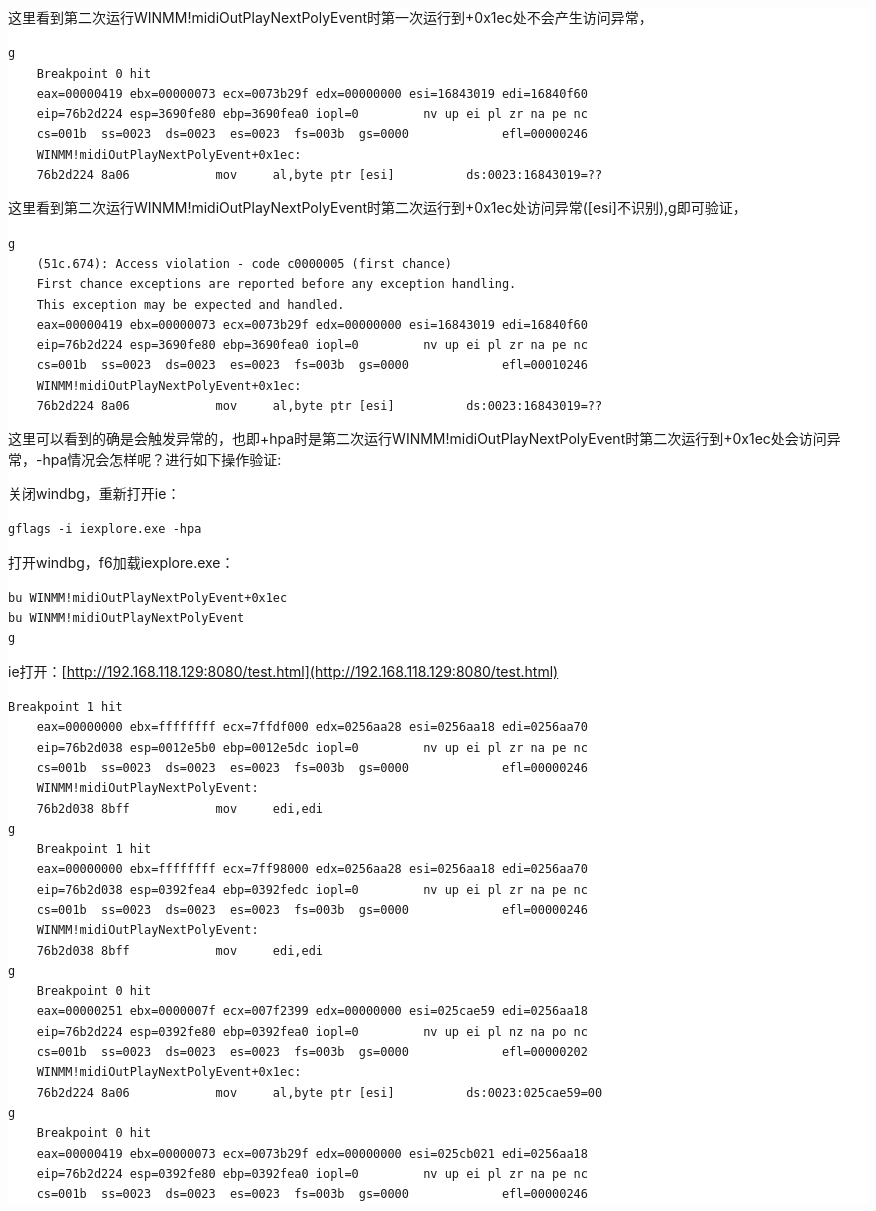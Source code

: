这里看到第二次运行WINMM!midiOutPlayNextPolyEvent时第一次运行到+0x1ec处不会产生访问异常，

```
g
    Breakpoint 0 hit
    eax=00000419 ebx=00000073 ecx=0073b29f edx=00000000 esi=16843019 edi=16840f60
    eip=76b2d224 esp=3690fe80 ebp=3690fea0 iopl=0         nv up ei pl zr na pe nc
    cs=001b  ss=0023  ds=0023  es=0023  fs=003b  gs=0000             efl=00000246
    WINMM!midiOutPlayNextPolyEvent+0x1ec:
    76b2d224 8a06            mov     al,byte ptr [esi]          ds:0023:16843019=??
```

这里看到第二次运行WINMM!midiOutPlayNextPolyEvent时第二次运行到+0x1ec处访问异常([esi]不识别),g即可验证，

```
g
    (51c.674): Access violation - code c0000005 (first chance)
    First chance exceptions are reported before any exception handling.
    This exception may be expected and handled.
    eax=00000419 ebx=00000073 ecx=0073b29f edx=00000000 esi=16843019 edi=16840f60
    eip=76b2d224 esp=3690fe80 ebp=3690fea0 iopl=0         nv up ei pl zr na pe nc
    cs=001b  ss=0023  ds=0023  es=0023  fs=003b  gs=0000             efl=00010246
    WINMM!midiOutPlayNextPolyEvent+0x1ec:
    76b2d224 8a06            mov     al,byte ptr [esi]          ds:0023:16843019=??
```

这里可以看到的确是会触发异常的，也即+hpa时是第二次运行WINMM!midiOutPlayNextPolyEvent时第二次运行到+0x1ec处会访问异常，-hpa情况会怎样呢？进行如下操作验证:

关闭windbg，重新打开ie：<br style="text-align: left">

```
gflags -i iexplore.exe -hpa
```

打开windbg，f6加载iexplore.exe：<br style="text-align: left">

```
bu WINMM!midiOutPlayNextPolyEvent+0x1ec
bu WINMM!midiOutPlayNextPolyEvent
g
```

ie打开：[http://192.168.118.129:8080/test.html](http://192.168.118.129:8080/test.html) <br>

```
Breakpoint 1 hit
    eax=00000000 ebx=ffffffff ecx=7ffdf000 edx=0256aa28 esi=0256aa18 edi=0256aa70
    eip=76b2d038 esp=0012e5b0 ebp=0012e5dc iopl=0         nv up ei pl zr na pe nc
    cs=001b  ss=0023  ds=0023  es=0023  fs=003b  gs=0000             efl=00000246
    WINMM!midiOutPlayNextPolyEvent:
    76b2d038 8bff            mov     edi,edi
g
    Breakpoint 1 hit
    eax=00000000 ebx=ffffffff ecx=7ff98000 edx=0256aa28 esi=0256aa18 edi=0256aa70
    eip=76b2d038 esp=0392fea4 ebp=0392fedc iopl=0         nv up ei pl zr na pe nc
    cs=001b  ss=0023  ds=0023  es=0023  fs=003b  gs=0000             efl=00000246
    WINMM!midiOutPlayNextPolyEvent:
    76b2d038 8bff            mov     edi,edi
g
    Breakpoint 0 hit
    eax=00000251 ebx=0000007f ecx=007f2399 edx=00000000 esi=025cae59 edi=0256aa18
    eip=76b2d224 esp=0392fe80 ebp=0392fea0 iopl=0         nv up ei pl nz na po nc
    cs=001b  ss=0023  ds=0023  es=0023  fs=003b  gs=0000             efl=00000202
    WINMM!midiOutPlayNextPolyEvent+0x1ec:
    76b2d224 8a06            mov     al,byte ptr [esi]          ds:0023:025cae59=00
g
    Breakpoint 0 hit
    eax=00000419 ebx=00000073 ecx=0073b29f edx=00000000 esi=025cb021 edi=0256aa18
    eip=76b2d224 esp=0392fe80 ebp=0392fea0 iopl=0         nv up ei pl zr na pe nc
    cs=001b  ss=0023  ds=0023  es=0023  fs=003b  gs=0000             efl=00000246
```